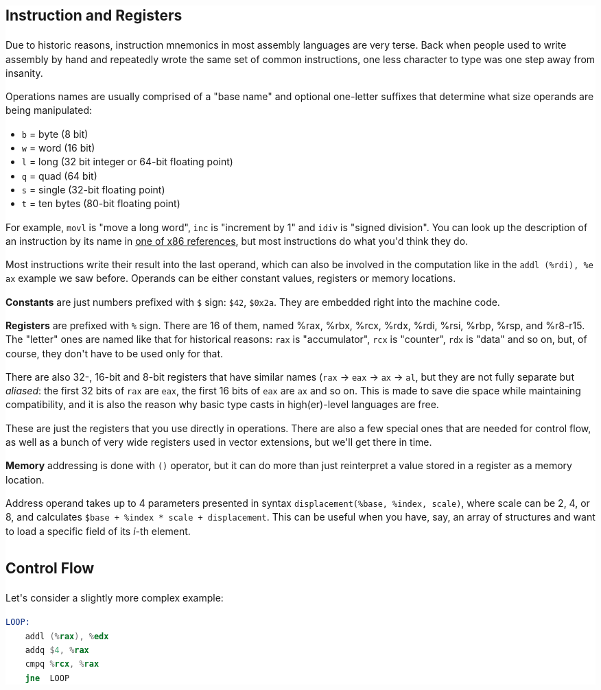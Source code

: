 ## Instruction and Registers

Due to historic reasons, instruction mnemonics in most assembly languages are very terse. Back when people used to write assembly by hand and repeatedly wrote the same set of common instructions, one less character to type was one step away from insanity.

Operations names are usually comprised of a "base name" and optional one-letter suffixes that determine what size operands are being manipulated:

- `b` = byte (8 bit)
- `w` = word (16 bit)
- `l` = long (32 bit integer or 64-bit floating point)
- `q` = quad (64 bit)
- `s` = single (32-bit floating point)
- `t` = ten bytes (80-bit floating point)

For example, `movl` is "move a long word", `inc` is "increment by 1" and `idiv` is "signed division". You can look up the description of an instruction by its name in [one of x86 references](https://www.felixcloutier.com/x86/), but most instructions do what you'd think they do.

Most instructions write their result into the last operand, which can also be involved in the computation like in the `addl (%rdi), %eax` example we saw before. Operands can be either constant values, registers or memory locations.

**Constants** are just numbers prefixed with `$` sign: `$42`, `$0x2a`. They are embedded right into the machine code.

**Registers** are prefixed with `%` sign. There are 16 of them, named %rax, %rbx, %rcx, %rdx, %rdi, %rsi, %rbp, %rsp, and %r8-r15. The "letter" ones are named like that for historical reasons: `rax` is "accumulator", `rcx` is "counter", `rdx` is "data" and so on, but, of course, they don't have to be used only for that.

There are also 32-, 16-bit and 8-bit registers that have similar names (`rax` → `eax` → `ax` → `al`, but they are not fully separate but *aliased*: the first 32 bits of `rax` are `eax`, the first 16 bits of `eax` are `ax` and so on. This is made to save die space while maintaining compatibility, and it is also the reason why basic type casts in high(er)-level languages are free. 

These are just the registers that you use directly in operations. There are also a few special ones that are needed for control flow, as well as a bunch of very wide registers used in vector extensions, but we'll get there in time.

**Memory** addressing is done with `()` operator, but it can do more than just reinterpret a value stored in a register as a memory location.

Address operand takes up to 4 parameters presented in syntax `displacement(%base, %index, scale)`, where scale can be 2, 4, or 8, and calculates `$base + %index * scale + displacement`. This can be useful when you have, say, an array of structures and want to load a specific field of its $i$-th element.

## Control Flow

Let's consider a slightly more complex example:

```asm
LOOP:
    addl (%rax), %edx
    addq $4, %rax
    cmpq %rcx, %rax
    jne  LOOP
```
